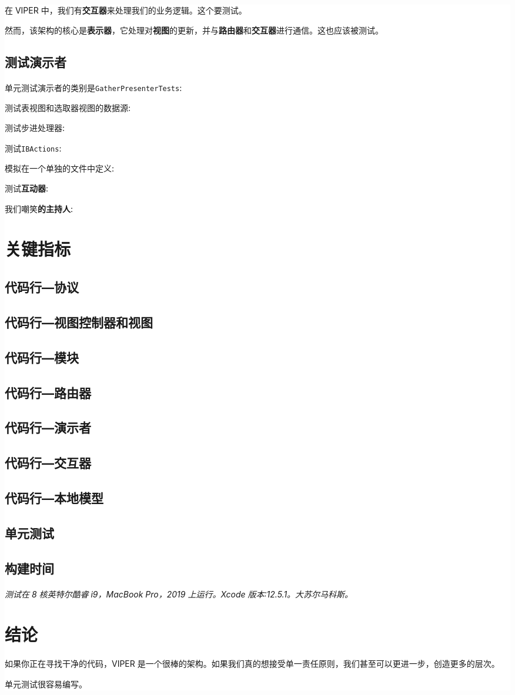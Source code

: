在 VIPER 中，我们有**交互器**来处理我们的业务逻辑。这个要测试。

然而，该架构的核心是**表示器**，它处理对**视图**的更新，并与**路由器**和**交互器**进行通信。这也应该被测试。

## 测试演示者

单元测试演示者的类别是`GatherPresenterTests`:

测试表视图和选取器视图的数据源:

测试步进处理器:

测试`IBActions`:

模拟在一个单独的文件中定义:

测试**互动器**:

我们嘲笑**的主持人**:

# 关键指标

## 代码行—协议

## 代码行—视图控制器和视图

## 代码行—模块

## 代码行—路由器

## 代码行—演示者

## 代码行—交互器

## 代码行—本地模型

## 单元测试

## 构建时间

*测试在 8 核英特尔酷睿 i9，MacBook Pro，2019 上运行。Xcode 版本:12.5.1。大苏尔马科斯。*

# 结论

如果你正在寻找干净的代码，VIPER 是一个很棒的架构。如果我们真的想接受单一责任原则，我们甚至可以更进一步，创造更多的层次。

单元测试很容易编写。
